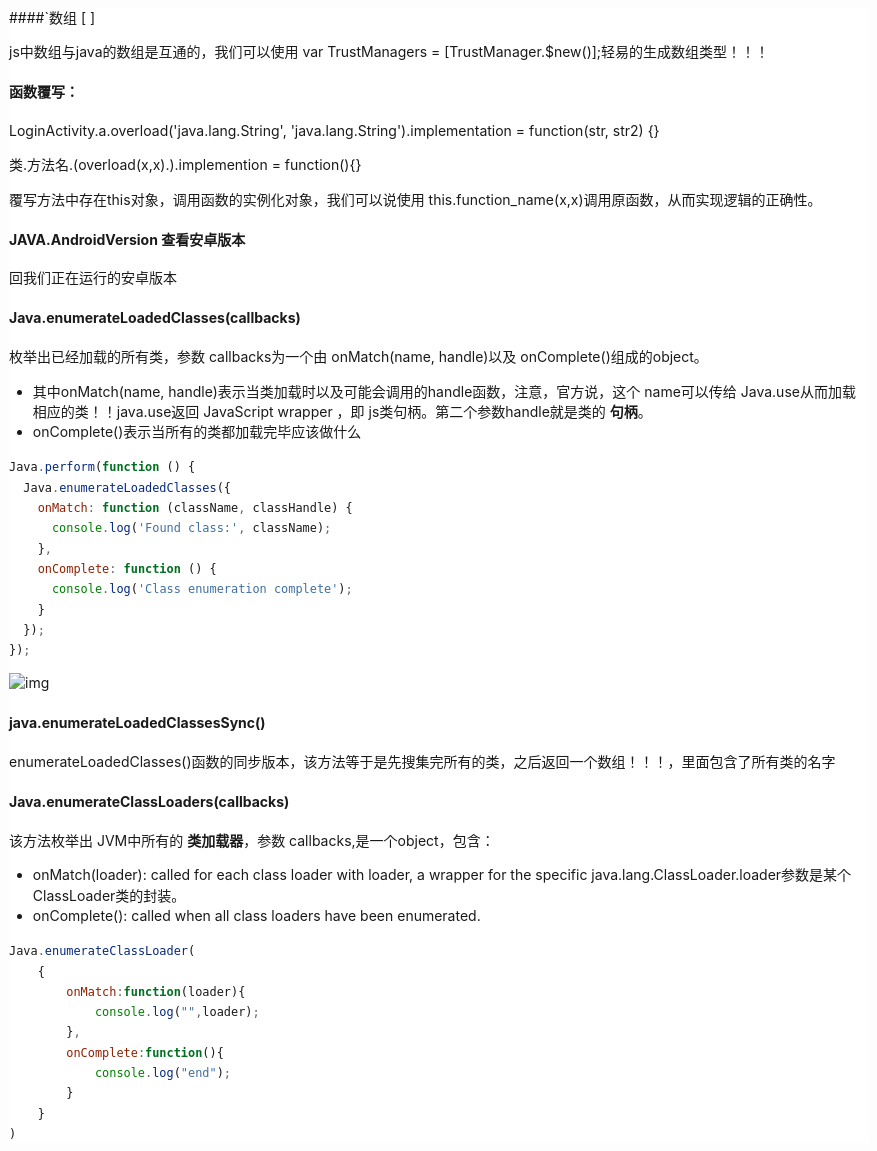 ####`数组 [ ]

js中数组与java的数组是互通的，我们可以使用 var TrustManagers = [TrustManager.$new()];轻易的生成数组类型！！！

#### 函数覆写：

LoginActivity.a.overload('java.lang.String', 'java.lang.String').implementation = function(str, str2) {}

类.方法名.(overload(x,x).).implemention = function(){}

覆写方法中存在this对象，调用函数的实例化对象，我们可以说使用 this.function_name(x,x)调用原函数，从而实现逻辑的正确性。

#### JAVA.AndroidVersion 查看安卓版本

回我们正在运行的安卓版本

#### Java.enumerateLoadedClasses(callbacks)

枚举出已经加载的所有类，参数 callbacks为一个由 onMatch(name, handle)以及 onComplete()组成的object。

- 其中onMatch(name, handle)表示当类加载时以及可能会调用的handle函数，注意，官方说，这个 name可以传给 Java.use从而加载相应的类！！java.use返回 JavaScript wrapper ，即 js类句柄。第二个参数handle就是类的 **句柄**。
- onComplete()表示当所有的类都加载完毕应该做什么

```javascript
Java.perform(function () {
  Java.enumerateLoadedClasses({
    onMatch: function (className, classHandle) {
      console.log('Found class:', className);
    },
    onComplete: function () {
      console.log('Class enumeration complete');
    }
  });
});
```

![img](fridaAPI.assets/t01a8e923dd6208792f.png)

#### java.enumerateLoadedClassesSync()

enumerateLoadedClasses()函数的同步版本，该方法等于是先搜集完所有的类，之后返回一个数组！！！，里面包含了所有类的名字

#### Java.enumerateClassLoaders(callbacks)

该方法枚举出 JVM中所有的 **类加载器**，参数 callbacks,是一个object，包含：

- onMatch(loader): called for each class loader with loader, a wrapper for the specific java.lang.ClassLoader.loader参数是某个ClassLoader类的封装。
- onComplete(): called when all class loaders have been enumerated.

```javascript
Java.enumerateClassLoader(
    {
        onMatch:function(loader){
            console.log("",loader);
        },
        onComplete:function(){
            console.log("end");
        }
    }
)
```
